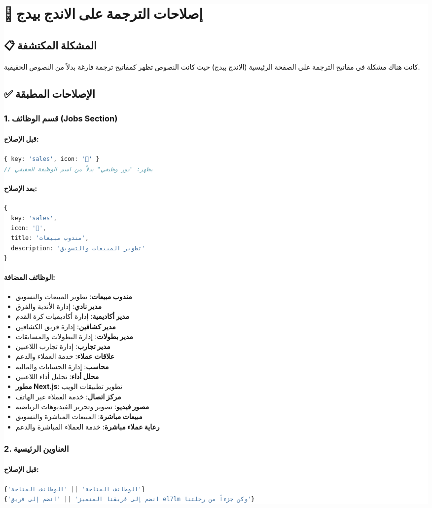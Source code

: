 # 🔧 إصلاحات الترجمة على الاندج بيدج

## 📋 المشكلة المكتشفة

كانت هناك مشكلة في مفاتيح الترجمة على الصفحة الرئيسية (الاندج بيدج) حيث كانت النصوص تظهر كمفاتيح ترجمة فارغة بدلاً من النصوص الحقيقية.

## ✅ الإصلاحات المطبقة

### 1. قسم الوظائف (Jobs Section)

#### قبل الإصلاح:
```typescript
{ key: 'sales', icon: '🧾' }
// يظهر: "دور وظيفي" بدلاً من اسم الوظيفة الحقيقي
```

#### بعد الإصلاح:
```typescript
{ 
  key: 'sales', 
  icon: '🧾', 
  title: 'مندوب مبيعات', 
  description: 'تطوير المبيعات والتسويق' 
}
```

#### الوظائف المضافة:
- **مندوب مبيعات**: تطوير المبيعات والتسويق
- **مدير نادي**: إدارة الأندية والفرق
- **مدير أكاديمية**: إدارة أكاديميات كرة القدم
- **مدير كشافين**: إدارة فريق الكشافين
- **مدير بطولات**: إدارة البطولات والمسابقات
- **مدير تجارب**: إدارة تجارب اللاعبين
- **علاقات عملاء**: خدمة العملاء والدعم
- **محاسب**: إدارة الحسابات والمالية
- **محلل أداء**: تحليل أداء اللاعبين
- **مطور Next.js**: تطوير تطبيقات الويب
- **مركز اتصال**: خدمة العملاء عبر الهاتف
- **مصور فيديو**: تصوير وتحرير الفيديوهات الرياضية
- **مبيعات مباشرة**: المبيعات المباشرة والتسويق
- **رعاية عملاء مباشرة**: خدمة العملاء المباشرة والدعم

### 2. العناوين الرئيسية

#### قبل الإصلاح:
```typescript
{'الوظائف المتاحة' || 'الوظائف المتاحة'}
{'انضم إلى فريقنا المتميز' || 'انضم إلى فريق el7lm وكن جزءاً من رحلتنا'}
```
